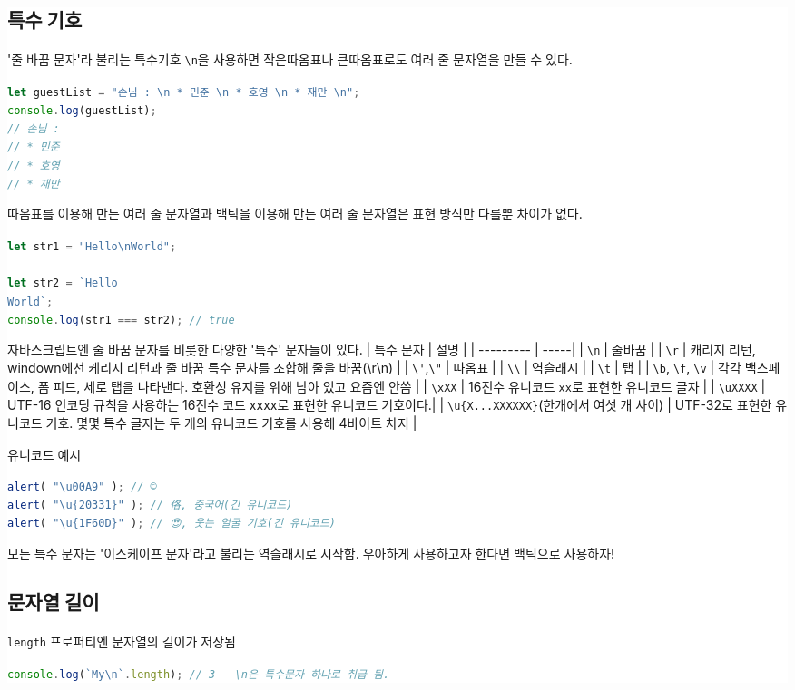 ## 특수 기호
'줄 바꿈 문자'라 불리는 특수기호 `\n`을 사용하면 작은따옴표나 큰따옴표로도 여러 줄 문자열을 만들 수 있다.
```js
let guestList = "손님 : \n * 민준 \n * 호영 \n * 재만 \n";
console.log(guestList);
// 손님 :
// * 민준
// * 호영
// * 재만
```

따옴표를 이용해 만든 여러 줄 문자열과 백틱을 이용해 만든 여러 줄 문자열은 표현 방식만 다를뿐 차이가 없다.
```js
let str1 = "Hello\nWorld";

let str2 = `Hello
World`;
console.log(str1 === str2); // true
```
자바스크립트엔 줄 바꿈 문자를 비롯한 다양한 '특수' 문자들이 있다.
| 특수 문자 | 설명 |
| --------- | -----|
| `\n`  | 줄바꿈 |
| `\r`  | 캐리지 리턴, windown에선 케리지 리턴과 줄 바꿈 특수 문자를 조합해 줄을 바꿈(\r\n) |
| `\'`,`\"` | 따옴표 |
| `\\` | 역슬래시 |
| `\t` | 탭 |
| `\b`, `\f`, `\v` | 각각 백스페이스, 폼 피드, 세로 탭을 나타낸다. 호환성 유지를 위해 남아 있고 요즘엔 안씀 |
| `\xXX` | 16진수 유니코드 `xx`로 표현한 유니코드 글자 |
| `\uXXXX` | UTF-16 인코딩 규칙을 사용하는 16진수 코드 xxxx로 표현한 유니코드 기호이다.|
| `\u{X...XXXXXX}`(한개에서 여섯 개 사이) | UTF-32로 표현한 유니코드 기호. 몇몇 특수 글자는 두 개의 유니코드 기호를 사용해 4바이트 차지 |

유니코드 예시
```js
alert( "\u00A9" ); // ©
alert( "\u{20331}" ); // 佫, 중국어(긴 유니코드)
alert( "\u{1F60D}" ); // 😍, 웃는 얼굴 기호(긴 유니코드)
```

모든 특수 문자는 '이스케이프 문자'라고 불리는 역슬래시로 시작함. 우아하게 사용하고자 한다면 백틱으로 사용하자!

## 문자열 길이
`length` 프로퍼티엔 문자열의 길이가 저장됨
```js
console.log(`My\n`.length); // 3 - \n은 특수문자 하나로 취급 됨.
```

